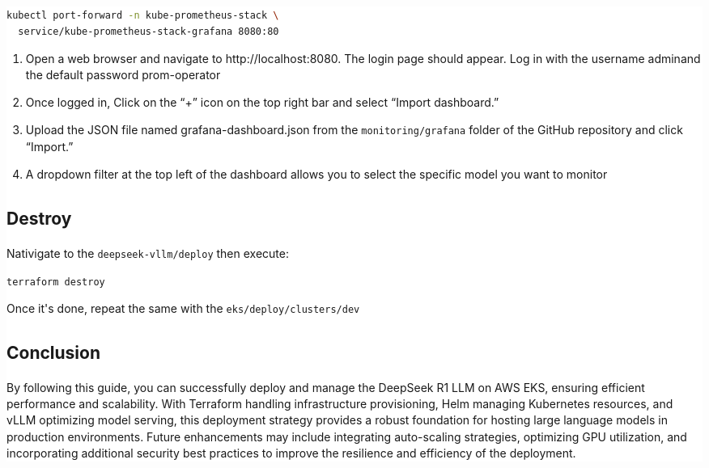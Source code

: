 ```bash 
kubectl port-forward -n kube-prometheus-stack \
  service/kube-prometheus-stack-grafana 8080:80
```
1. Open a web browser and navigate to http://localhost:8080. The login page should appear. Log in with the username adminand the default password prom-operator

2. Once logged in, Click on the “+” icon on the top right bar and select “Import dashboard.”

3. Upload the JSON file named grafana-dashboard.json from the `monitoring/grafana` folder of the GitHub repository and click “Import.”

4. A dropdown filter at the top left of the dashboard allows you to select the specific model you want to monitor

## Destroy 

Nativigate to the `deepseek-vllm/deploy` then execute:

```bash
terraform destroy
```
Once it's done, repeat the same with the `eks/deploy/clusters/dev`

## Conclusion

By following this guide, you can successfully deploy and manage the DeepSeek R1 LLM on AWS EKS, ensuring efficient performance and scalability. 
With Terraform handling infrastructure provisioning, Helm managing Kubernetes resources, and vLLM optimizing model serving, this deployment strategy provides a robust foundation for hosting large language models in production environments. Future enhancements may include integrating auto-scaling strategies, optimizing GPU utilization, and incorporating additional security best practices to improve the resilience and efficiency of the deployment.